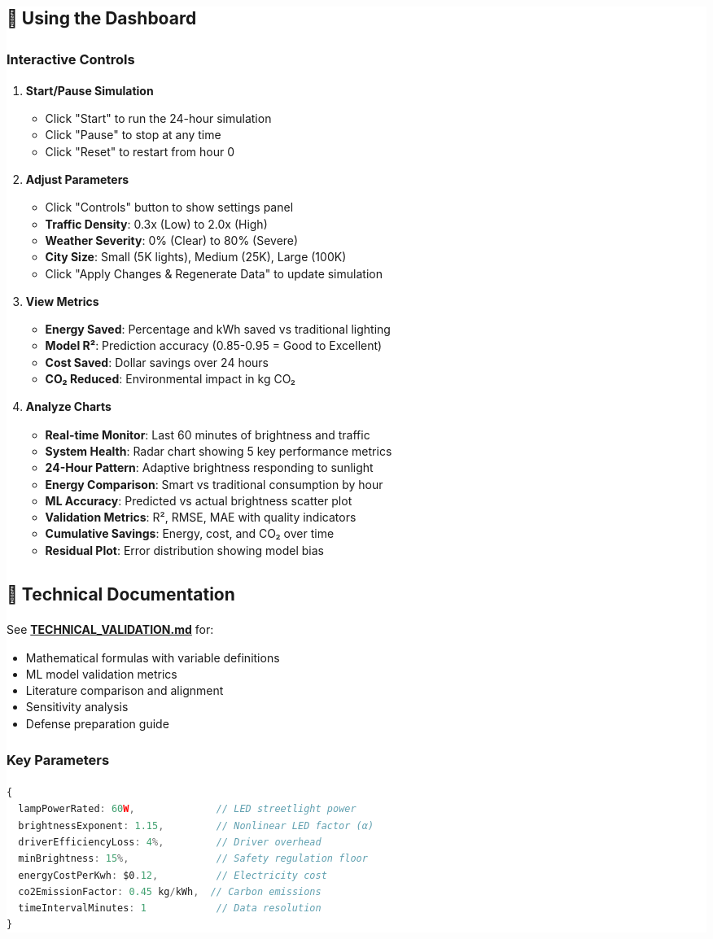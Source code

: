 ## 📱 Using the Dashboard

### Interactive Controls

1. **Start/Pause Simulation**
   - Click "Start" to run the 24-hour simulation
   - Click "Pause" to stop at any time
   - Click "Reset" to restart from hour 0

2. **Adjust Parameters**
   - Click "Controls" button to show settings panel
   - **Traffic Density**: 0.3x (Low) to 2.0x (High)
   - **Weather Severity**: 0% (Clear) to 80% (Severe)
   - **City Size**: Small (5K lights), Medium (25K), Large (100K)
   - Click "Apply Changes & Regenerate Data" to update simulation

3. **View Metrics**
   - **Energy Saved**: Percentage and kWh saved vs traditional lighting
   - **Model R²**: Prediction accuracy (0.85-0.95 = Good to Excellent)
   - **Cost Saved**: Dollar savings over 24 hours
   - **CO₂ Reduced**: Environmental impact in kg CO₂

4. **Analyze Charts**
   - **Real-time Monitor**: Last 60 minutes of brightness and traffic
   - **System Health**: Radar chart showing 5 key performance metrics
   - **24-Hour Pattern**: Adaptive brightness responding to sunlight
   - **Energy Comparison**: Smart vs traditional consumption by hour
   - **ML Accuracy**: Predicted vs actual brightness scatter plot
   - **Validation Metrics**: R², RMSE, MAE with quality indicators
   - **Cumulative Savings**: Energy, cost, and CO₂ over time
   - **Residual Plot**: Error distribution showing model bias

## 🔬 Technical Documentation

See **[TECHNICAL_VALIDATION.md](./TECHNICAL_VALIDATION.md)** for:
- Mathematical formulas with variable definitions
- ML model validation metrics
- Literature comparison and alignment
- Sensitivity analysis
- Defense preparation guide

### Key Parameters

```typescript
{
  lampPowerRated: 60W,              // LED streetlight power
  brightnessExponent: 1.15,         // Nonlinear LED factor (α)
  driverEfficiencyLoss: 4%,         // Driver overhead
  minBrightness: 15%,               // Safety regulation floor
  energyCostPerKwh: $0.12,          // Electricity cost
  co2EmissionFactor: 0.45 kg/kWh,  // Carbon emissions
  timeIntervalMinutes: 1            // Data resolution
}
```
